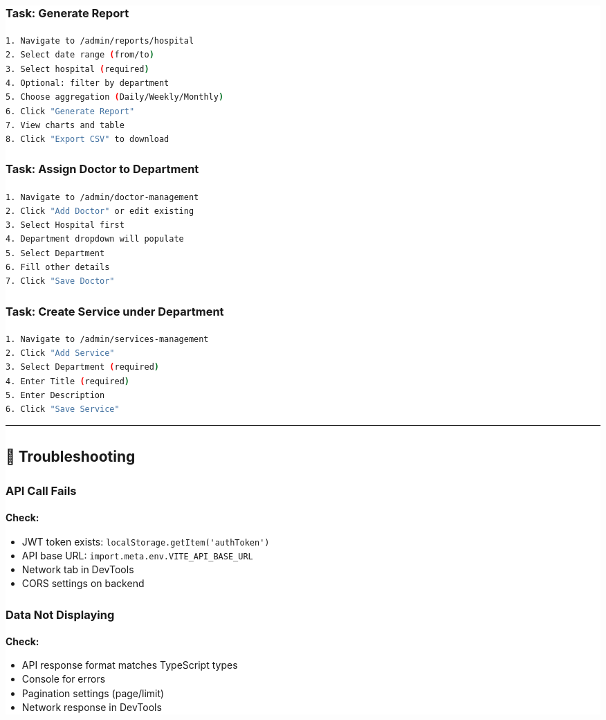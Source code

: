 ### Task: Generate Report
```bash
1. Navigate to /admin/reports/hospital
2. Select date range (from/to)
3. Select hospital (required)
4. Optional: filter by department
5. Choose aggregation (Daily/Weekly/Monthly)
6. Click "Generate Report"
7. View charts and table
8. Click "Export CSV" to download
```

### Task: Assign Doctor to Department
```bash
1. Navigate to /admin/doctor-management
2. Click "Add Doctor" or edit existing
3. Select Hospital first
4. Department dropdown will populate
5. Select Department
6. Fill other details
7. Click "Save Doctor"
```

### Task: Create Service under Department
```bash
1. Navigate to /admin/services-management
2. Click "Add Service"
3. Select Department (required)
4. Enter Title (required)
5. Enter Description
6. Click "Save Service"
```

---

## 🐛 **Troubleshooting**

### API Call Fails
**Check:**
- JWT token exists: `localStorage.getItem('authToken')`
- API base URL: `import.meta.env.VITE_API_BASE_URL`
- Network tab in DevTools
- CORS settings on backend

### Data Not Displaying
**Check:**
- API response format matches TypeScript types
- Console for errors
- Pagination settings (page/limit)
- Network response in DevTools
